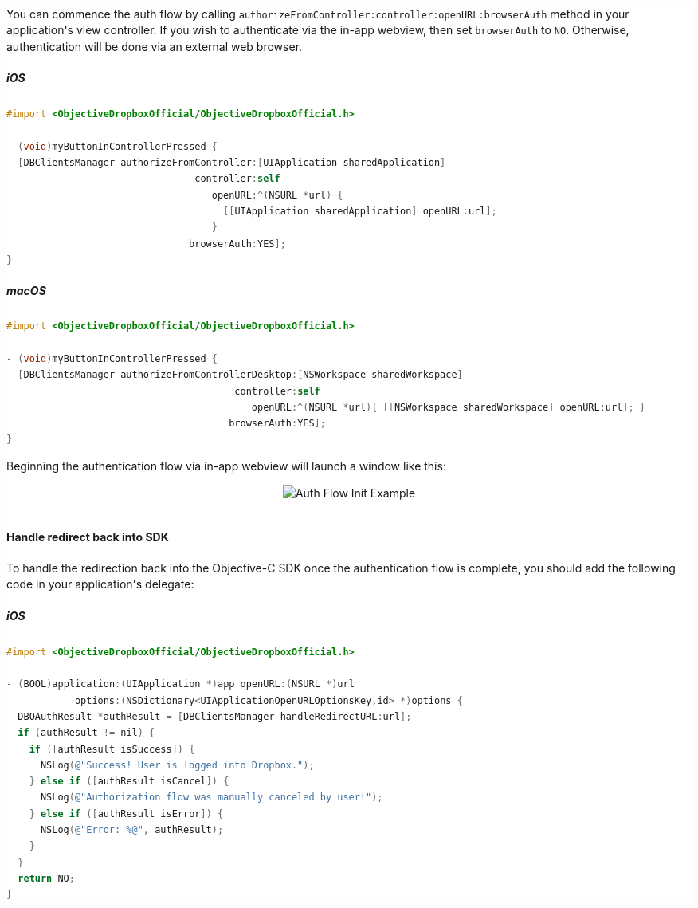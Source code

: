You can commence the auth flow by calling `authorizeFromController:controller:openURL:browserAuth` method in your application's
view controller. If you wish to authenticate via the in-app webview, then set `browserAuth` to `NO`. Otherwise, authentication will be done via an external web browser.

##### iOS

```objective-c
#import <ObjectiveDropboxOfficial/ObjectiveDropboxOfficial.h>

- (void)myButtonInControllerPressed {
  [DBClientsManager authorizeFromController:[UIApplication sharedApplication]
                                 controller:self
                                    openURL:^(NSURL *url) {
                                      [[UIApplication sharedApplication] openURL:url];
                                    }
                                browserAuth:YES];
}

```

##### macOS

```objective-c
#import <ObjectiveDropboxOfficial/ObjectiveDropboxOfficial.h>

- (void)myButtonInControllerPressed {
  [DBClientsManager authorizeFromControllerDesktop:[NSWorkspace sharedWorkspace]
                                        controller:self
                                           openURL:^(NSURL *url){ [[NSWorkspace sharedWorkspace] openURL:url]; }
                                       browserAuth:YES];
}
```

Beginning the authentication flow via in-app webview will launch a window like this:


<p align="center">
  <img src="https://github.com/dropbox/dropbox-sdk-obj-c/blob/master/Images/OAuthFlowInit.png?raw=true" alt="Auth Flow Init Example"/>
</p>

---

#### Handle redirect back into SDK

To handle the redirection back into the Objective-C SDK once the authentication flow is complete, you should add the following code in your application's delegate:

##### iOS

```objective-c
#import <ObjectiveDropboxOfficial/ObjectiveDropboxOfficial.h>

- (BOOL)application:(UIApplication *)app openURL:(NSURL *)url
            options:(NSDictionary<UIApplicationOpenURLOptionsKey,id> *)options {
  DBOAuthResult *authResult = [DBClientsManager handleRedirectURL:url];
  if (authResult != nil) {
    if ([authResult isSuccess]) {
      NSLog(@"Success! User is logged into Dropbox.");
    } else if ([authResult isCancel]) {
      NSLog(@"Authorization flow was manually canceled by user!");
    } else if ([authResult isError]) {
      NSLog(@"Error: %@", authResult);
    }
  }
  return NO;
}
```